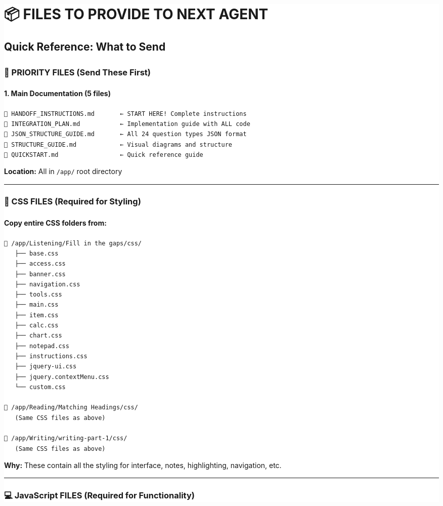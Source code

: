 # 📦 FILES TO PROVIDE TO NEXT AGENT

## Quick Reference: What to Send

### 🎯 PRIORITY FILES (Send These First)

#### 1. Main Documentation (5 files)
```
📄 HANDOFF_INSTRUCTIONS.md       ← START HERE! Complete instructions
📄 INTEGRATION_PLAN.md           ← Implementation guide with ALL code
📄 JSON_STRUCTURE_GUIDE.md       ← All 24 question types JSON format
📄 STRUCTURE_GUIDE.md            ← Visual diagrams and structure
📄 QUICKSTART.md                 ← Quick reference guide
```

**Location:** All in `/app/` root directory

---

### 🎨 CSS FILES (Required for Styling)

#### Copy entire CSS folders from:
```
📁 /app/Listening/Fill in the gaps/css/
   ├── base.css
   ├── access.css
   ├── banner.css
   ├── navigation.css
   ├── tools.css
   ├── main.css
   ├── item.css
   ├── calc.css
   ├── chart.css
   ├── notepad.css
   ├── instructions.css
   ├── jquery-ui.css
   ├── jquery.contextMenu.css
   └── custom.css

📁 /app/Reading/Matching Headings/css/
   (Same CSS files as above)

📁 /app/Writing/writing-part-1/css/
   (Same CSS files as above)
```

**Why:** These contain all the styling for interface, notes, highlighting, navigation, etc.

---

### 💻 JavaScript FILES (Required for Functionality)
